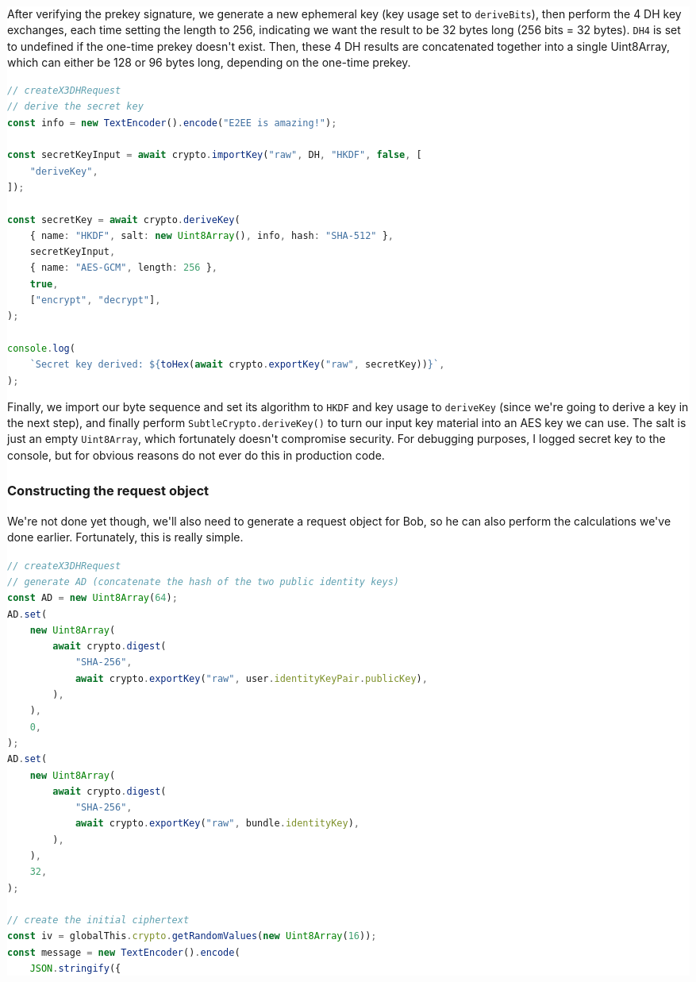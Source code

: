 After verifying the prekey signature, we generate a new ephemeral key (key usage set to `deriveBits`), then perform the 4 DH key exchanges, each time setting the length to 256, indicating we want the result to be 32 bytes long (256 bits = 32 bytes). `DH4` is set to undefined if the one-time prekey doesn't exist. Then, these 4 DH results are concatenated together into a single Uint8Array, which can either be 128 or 96 bytes long, depending on the one-time prekey.

```typescript
// createX3DHRequest
// derive the secret key
const info = new TextEncoder().encode("E2EE is amazing!");

const secretKeyInput = await crypto.importKey("raw", DH, "HKDF", false, [
	"deriveKey",
]);

const secretKey = await crypto.deriveKey(
	{ name: "HKDF", salt: new Uint8Array(), info, hash: "SHA-512" },
	secretKeyInput,
	{ name: "AES-GCM", length: 256 },
	true,
	["encrypt", "decrypt"],
);

console.log(
	`Secret key derived: ${toHex(await crypto.exportKey("raw", secretKey))}`,
);
```

Finally, we import our byte sequence and set its algorithm to `HKDF` and key usage to `deriveKey` (since we're going to derive a key in the next step), and finally perform `SubtleCrypto.deriveKey()` to turn our input key material into an AES key we can use. The salt is just an empty `Uint8Array`, which fortunately doesn't compromise security. For debugging purposes, I logged secret key to the console, but for obvious reasons do not ever do this in production code.

### Constructing the request object

We're not done yet though, we'll also need to generate a request object for Bob, so he can also perform the calculations we've done earlier. Fortunately, this is really simple.

```typescript
// createX3DHRequest
// generate AD (concatenate the hash of the two public identity keys)
const AD = new Uint8Array(64);
AD.set(
	new Uint8Array(
		await crypto.digest(
			"SHA-256",
			await crypto.exportKey("raw", user.identityKeyPair.publicKey),
		),
	),
	0,
);
AD.set(
	new Uint8Array(
		await crypto.digest(
			"SHA-256",
			await crypto.exportKey("raw", bundle.identityKey),
		),
	),
	32,
);

// create the initial ciphertext
const iv = globalThis.crypto.getRandomValues(new Uint8Array(16));
const message = new TextEncoder().encode(
	JSON.stringify({
```